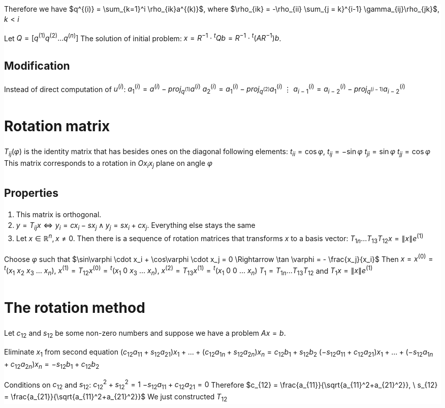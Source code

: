 Therefore we have $q^{(i)} = \sum_{k=1}^i \rho_{ik}a^{(k)}$, where $\rho_{ik} = -\rho_{ii} \sum_{j = k}^{i-1} \gamma_{ij}\rho_{jk}$, $k < i$

Let $Q = [q^{(1)}q^{(2)}\ldots q^{(n)}]$
The solution of initial problem: $x =R^{-1}\cdot {^t}Qb = R^{-1}\cdot{^t}(AR^{-1})b$.

## Modification
Instead of direct computation of $u^{(i)}$:
$a_1^{(i)} = a^{(i)} - proj_{q^{(1)}}a^{(i)}$
$a_2^{(i)} = a_1^{(i)} - proj_{q^{(2)}}a_1^{(i)}$
$\vdots$
$a_{i-1}^{(i)} = a_{i-2}^{(i)} - proj_{q^{(i-1)}}a_{i-2}^{(i)}$

# Rotation matrix
$T_{ij}(\varphi)$ is the identity matrix that has besides ones on the diagonal following elements:
$t_{ii} = \cos\varphi$,
$t_{ij} = -\sin\varphi$
$t_{ji} = \sin\varphi$
$t_{jj} = \cos\varphi$
This matrix corresponds to a rotation in $Ox_ix_j$ plane on angle $\varphi$
## Properties
1. This matrix is orthogonal.
2. $y = T_{ij}x \Leftrightarrow y_i = cx_i - sx_j \wedge y_j = sx_i + cx_j$. Everything else stays the same
3. Let $x \in \mathbb{R}^n, x \neq 0$. Then there is a sequence of rotation matrices that transforms $x$ to a basis vector: $T_{1n}\ldots T_{13}T_{12}x = \|x\|e^{(1)}$

Choose $\varphi$ such that
$\sin\varphi \cdot x_i + \cos\varphi \cdot x_j = 0 \Rightarrow \tan \varphi = - \frac{x_j}{x_i}$
Then
$x = x^{(0)} = {^t}(x_1 \ x_2 \ x_3 \ \ldots \ x_n), \ x^{(1)} = T_{12}x^{(0)} = {^t}(x_1 \ 0 \ x_3 \ \ldots \ x_n), \ x^{(2)} = T_{13}x^{(1)} = {^t}(x_1 \ 0 \ 0 \ \ldots \ x_n)$
$T_1 = T_{1n}\ldots T_{13}T_{12}$ and $T_1x = \|x\| e^{(1)}$
# The rotation method
Let $c_{12}$ and $s_{12}$ be some non-zero numbers and suppose we have a problem $Ax = b$.

Eliminate $x_1$ from second equation
$(c_{12}a_{11} + s_{12}a_{21})x_1 + \ldots + (c_{12}a_{1n} + s_{12}a_{2n})x_n = c_{12}b_1 + s_{12}b_2$
$(-s_{12}a_{11} + c_{12}a_{21})x_1 + \ldots + (-s_{12}a_{1n} + c_{12}a_{2n})x_n = -s_{12}b_1 + c_{12}b_2$

Conditions on $c_{12}$ and $s_{12}$:
$c_{12}^2+s_{12}^2 = 1$
$-s_{12}a_{11} + c_{12}a_{21} = 0$
Therefore
$c_{12} = \frac{a_{11}}{\sqrt{a_{11}^2+a_{21}^2}}, \ s_{12} = \frac{a_{21}}{\sqrt{a_{11}^2+a_{21}^2}}$
We just constructed $T_{12}$
